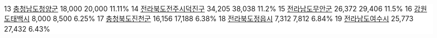   <tr class="item">
    <td>13</td>
    <td><a href="/apt/충청남도청양군">충청남도청양군</a></td>
    <td>18,000</td>
    <td>20,000</td>
    <td>11.11%</td>
  </tr>

  <tr class="item">
    <td>14</td>
    <td><a href="/apt/전라북도전주시덕진구">전라북도전주시덕진구</a></td>
    <td>34,205</td>
    <td>38,038</td>
    <td>11.2%</td>
  </tr>

  <tr class="item">
    <td>15</td>
    <td><a href="/apt/전라남도무안군">전라남도무안군</a></td>
    <td>26,372</td>
    <td>29,406</td>
    <td>11.5%</td>
  </tr>

  <tr class="item">
    <td>16</td>
    <td><a href="/apt/강원도태백시">강원도태백시</a></td>
    <td>8,000</td>
    <td>8,500</td>
    <td>6.25%</td>
  </tr>

  <tr class="item">
    <td>17</td>
    <td><a href="/apt/충청북도진천군">충청북도진천군</a></td>
    <td>16,156</td>
    <td>17,188</td>
    <td>6.38%</td>
  </tr>

  <tr class="item">
    <td>18</td>
    <td><a href="/apt/전라북도정읍시">전라북도정읍시</a></td>
    <td>7,312</td>
    <td>7,812</td>
    <td>6.84%</td>
  </tr>

  <tr class="item">
    <td>19</td>
    <td><a href="/apt/전라남도여수시">전라남도여수시</a></td>
    <td>25,773</td>
    <td>27,432</td>
    <td>6.43%</td>
  </tr>
